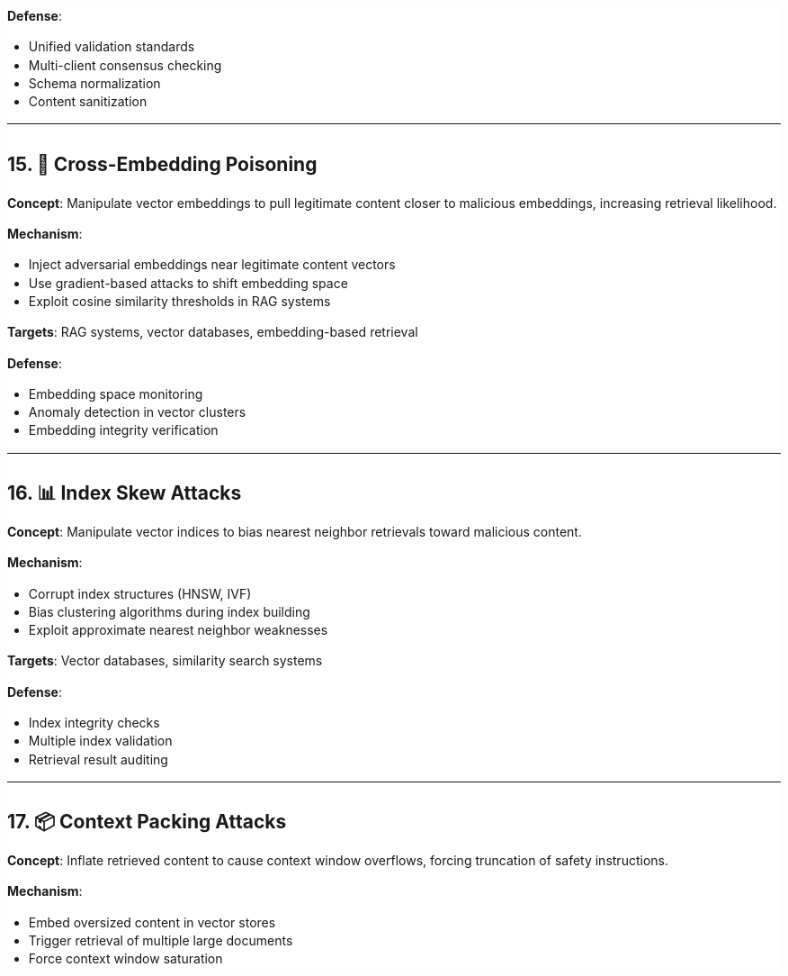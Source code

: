 **Defense**:
- Unified validation standards
- Multi-client consensus checking
- Schema normalization
- Content sanitization

---

## 15. 🎯 Cross-Embedding Poisoning
**Concept**: Manipulate vector embeddings to pull legitimate content closer to malicious embeddings, increasing retrieval likelihood.

**Mechanism**:
- Inject adversarial embeddings near legitimate content vectors
- Use gradient-based attacks to shift embedding space
- Exploit cosine similarity thresholds in RAG systems

**Targets**: RAG systems, vector databases, embedding-based retrieval

**Defense**:
- Embedding space monitoring
- Anomaly detection in vector clusters
- Embedding integrity verification

---

## 16. 📊 Index Skew Attacks
**Concept**: Manipulate vector indices to bias nearest neighbor retrievals toward malicious content.

**Mechanism**:
- Corrupt index structures (HNSW, IVF)
- Bias clustering algorithms during index building
- Exploit approximate nearest neighbor weaknesses

**Targets**: Vector databases, similarity search systems

**Defense**:
- Index integrity checks
- Multiple index validation
- Retrieval result auditing

---

## 17. 📦 Context Packing Attacks
**Concept**: Inflate retrieved content to cause context window overflows, forcing truncation of safety instructions.

**Mechanism**:
- Embed oversized content in vector stores
- Trigger retrieval of multiple large documents
- Force context window saturation

